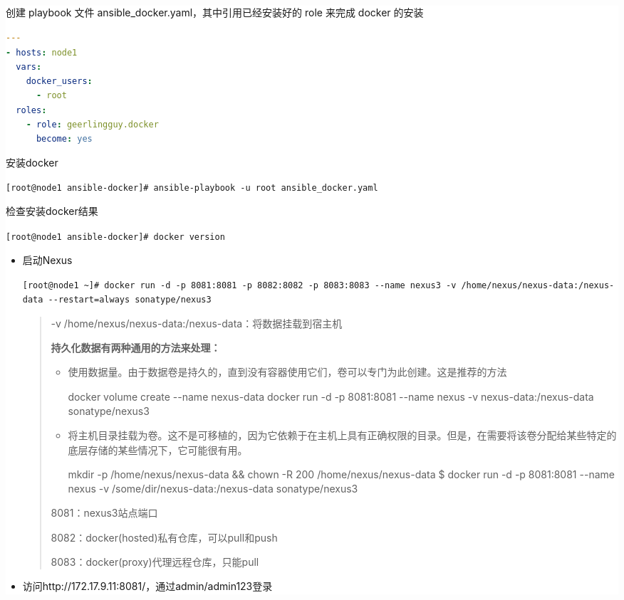   创建 playbook 文件 ansible_docker.yaml，其中引用已经安装好的 role 来完成 docker 的安装

  ```yaml
  ---
  - hosts: node1
    vars:
      docker_users:
        - root
    roles:
      - role: geerlingguy.docker
        become: yes
  ```

  安装docker

  ```shell
  [root@node1 ansible-docker]# ansible-playbook -u root ansible_docker.yaml
  ```

  检查安装docker结果

  ```shell
  [root@node1 ansible-docker]# docker version
  ```

* 启动Nexus

  ```shell
  [root@node1 ~]# docker run -d -p 8081:8081 -p 8082:8082 -p 8083:8083 --name nexus3 -v /home/nexus/nexus-data:/nexus-data --restart=always sonatype/nexus3
  ```

  > -v /home/nexus/nexus-data:/nexus-data：将数据挂载到宿主机
  >
  > **持久化数据有两种通用的方法来处理：**
  >
  > * 使用数据量。由于数据卷是持久的，直到没有容器使用它们，卷可以专门为此创建。这是推荐的方法
  >
  >   docker volume create --name nexus-data 
  >   docker run -d -p 8081:8081 --name nexus -v nexus-data:/nexus-data sonatype/nexus3
  >
  > * 将主机目录挂载为卷。这不是可移植的，因为它依赖于在主机上具有正确权限的目录。但是，在需要将该卷分配给某些特定的底层存储的某些情况下，它可能很有用。
  >
  >   mkdir -p /home/nexus/nexus-data && chown -R 200 /home/nexus/nexus-data
  >   $ docker run -d -p 8081:8081 --name nexus -v /some/dir/nexus-data:/nexus-data sonatype/nexus3
  >
  > 8081：nexus3站点端口
  >
  > 8082：docker(hosted)私有仓库，可以pull和push
  >
  > 8083：docker(proxy)代理远程仓库，只能pull

* 访问http://172.17.9.11:8081/，通过admin/admin123登录
